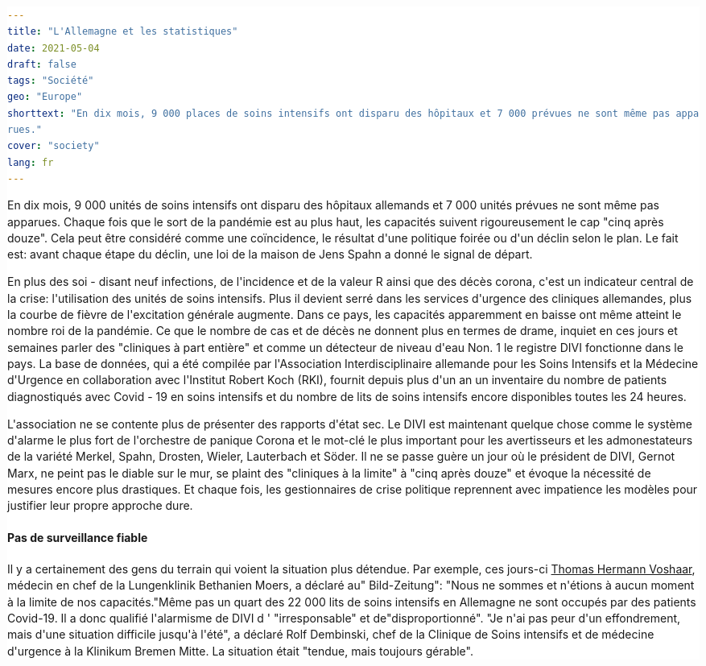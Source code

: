 ```yaml
---
title: "L'Allemagne et les statistiques"
date: 2021-05-04
draft: false
tags: "Société"
geo: "Europe"
shorttext: "En dix mois, 9 000 places de soins intensifs ont disparu des hôpitaux et 7 000 prévues ne sont même pas apparues."
cover: "society"
lang: fr
---
```


En dix mois, 9 000 unités de soins intensifs ont disparu des hôpitaux allemands et 7 000 unités prévues ne sont même pas apparues. Chaque fois que le sort de la pandémie est au plus haut, les capacités suivent rigoureusement le cap "cinq après douze". Cela peut être considéré comme une coïncidence, le résultat d'une politique foirée ou d'un déclin selon le plan. Le fait est: avant chaque étape du déclin, une loi de la maison de Jens Spahn a donné le signal de départ.

En plus des soi - disant neuf infections, de l'incidence et de la valeur R ainsi que des décès corona, c'est un indicateur central de la crise: l'utilisation des unités de soins intensifs. Plus il devient serré dans les services d'urgence des cliniques allemandes, plus la courbe de fièvre de l'excitation générale augmente. Dans ce pays, les capacités apparemment en baisse ont même atteint le nombre roi de la pandémie. Ce que le nombre de cas et de décès ne donnent plus en termes de drame, inquiet en ces jours et semaines parler des "cliniques à part entière" et comme un détecteur de niveau d'eau Non. 1 le registre DIVI fonctionne dans le pays. La base de données, qui a été compilée par l'Association Interdisciplinaire allemande pour les Soins Intensifs et la Médecine d'Urgence en collaboration avec l'Institut Robert Koch (RKI), fournit depuis plus d'un an un inventaire du nombre de patients diagnostiqués avec Covid - 19 en soins intensifs et du nombre de lits de soins intensifs encore disponibles toutes les 24 heures.

L'association ne se contente plus de présenter des rapports d'état sec. Le DIVI est maintenant quelque chose comme le système d'alarme le plus fort de l'orchestre de panique Corona et le mot-clé le plus important pour les avertisseurs et les admonestateurs de la variété Merkel, Spahn, Drosten, Wieler, Lauterbach et Söder. Il ne se passe guère un jour où le président de DIVI, Gernot Marx, ne peint pas le diable sur le mur, se plaint des "cliniques à la limite" à "cinq après douze" et évoque la nécessité de mesures encore plus drastiques. Et chaque fois, les gestionnaires de crise politique reprennent avec impatience les modèles pour justifier leur propre approche dure.

#### Pas de surveillance fiable

Il y a certainement des gens du terrain qui voient la situation plus détendue. Par exemple, ces jours-ci [Thomas Hermann Voshaar](https://de.rt.com/inland/116339-nicht-mal-viertel-22000-intensivbetten/ "Mediziner warnen vor Alarmismus: Weniger als ein Viertel der Intensivbetten für Corona-Patienten"), médecin en chef de la Lungenklinik Bethanien Moers, a déclaré au" Bild-Zeitung": "Nous ne sommes et n'étions à aucun moment à la limite de nos capacités."Même pas un quart des 22 000 lits de soins intensifs en Allemagne ne sont occupés par des patients Covid-19. Il a donc qualifié l'alarmisme de DIVI d ' "irresponsable" et de"disproportionné". "Je n'ai pas peur d'un effondrement, mais d'une situation difficile jusqu'à l'été", a déclaré Rolf Dembinski, chef de la Clinique de Soins intensifs et de médecine d'urgence à la Klinikum Bremen Mitte. La situation était "tendue, mais toujours gérable".
